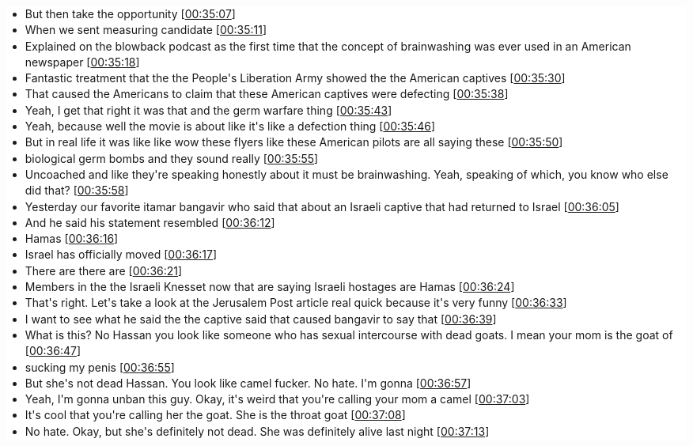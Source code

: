 *  But then take the opportunity [[00:35:07](https://www.youtube.com/watch?v=wab6mDdNLDw&t=2107.86s)]
*  When we sent measuring candidate [[00:35:11](https://www.youtube.com/watch?v=wab6mDdNLDw&t=2111.98s)]
*  Explained on the blowback podcast as the first time that the concept of brainwashing was ever used in an American newspaper [[00:35:18](https://www.youtube.com/watch?v=wab6mDdNLDw&t=2118.22s)]
*  Fantastic treatment that the the People's Liberation Army showed the the American captives [[00:35:30](https://www.youtube.com/watch?v=wab6mDdNLDw&t=2130.54s)]
*  That caused the Americans to claim that these American captives were defecting [[00:35:38](https://www.youtube.com/watch?v=wab6mDdNLDw&t=2138.38s)]
*  Yeah, I get that right it was that and the germ warfare thing [[00:35:43](https://www.youtube.com/watch?v=wab6mDdNLDw&t=2143.86s)]
*  Yeah, because well the movie is about like it's like a defection thing [[00:35:46](https://www.youtube.com/watch?v=wab6mDdNLDw&t=2146.88s)]
*  But in real life it was like like wow these flyers like these American pilots are all saying these [[00:35:50](https://www.youtube.com/watch?v=wab6mDdNLDw&t=2150.2200000000003s)]
*  biological germ bombs and they sound really [[00:35:55](https://www.youtube.com/watch?v=wab6mDdNLDw&t=2155.54s)]
*  Uncoached and like they're speaking honestly about it must be brainwashing. Yeah, speaking of which, you know who else did that? [[00:35:58](https://www.youtube.com/watch?v=wab6mDdNLDw&t=2158.7400000000002s)]
*  Yesterday our favorite itamar bangavir who said that about an Israeli captive that had returned to Israel [[00:36:05](https://www.youtube.com/watch?v=wab6mDdNLDw&t=2165.66s)]
*  And he said his statement resembled [[00:36:12](https://www.youtube.com/watch?v=wab6mDdNLDw&t=2172.98s)]
*  Hamas [[00:36:16](https://www.youtube.com/watch?v=wab6mDdNLDw&t=2176.2999999999997s)]
*  Israel has officially moved [[00:36:17](https://www.youtube.com/watch?v=wab6mDdNLDw&t=2177.7s)]
*  There are there are [[00:36:21](https://www.youtube.com/watch?v=wab6mDdNLDw&t=2181.58s)]
*  Members in the the Israeli Knesset now that are saying Israeli hostages are Hamas [[00:36:24](https://www.youtube.com/watch?v=wab6mDdNLDw&t=2184.7799999999997s)]
*  That's right. Let's take a look at the Jerusalem Post article real quick because it's very funny [[00:36:33](https://www.youtube.com/watch?v=wab6mDdNLDw&t=2193.84s)]
*  I want to see what he said the the captive said that caused bangavir to say that [[00:36:39](https://www.youtube.com/watch?v=wab6mDdNLDw&t=2199.2799999999997s)]
*  What is this? No Hassan you look like someone who has sexual intercourse with dead goats. I mean your mom is the goat of [[00:36:47](https://www.youtube.com/watch?v=wab6mDdNLDw&t=2207.08s)]
*  sucking my penis [[00:36:55](https://www.youtube.com/watch?v=wab6mDdNLDw&t=2215.44s)]
*  But she's not dead Hassan. You look like camel fucker. No hate. I'm gonna [[00:36:57](https://www.youtube.com/watch?v=wab6mDdNLDw&t=2217.6s)]
*  Yeah, I'm gonna unban this guy. Okay, it's weird that you're calling your mom a camel [[00:37:03](https://www.youtube.com/watch?v=wab6mDdNLDw&t=2223.16s)]
*  It's cool that you're calling her the goat. She is the throat goat [[00:37:08](https://www.youtube.com/watch?v=wab6mDdNLDw&t=2228.44s)]
*  No hate. Okay, but she's definitely not dead. She was definitely alive last night [[00:37:13](https://www.youtube.com/watch?v=wab6mDdNLDw&t=2233.0s)]
